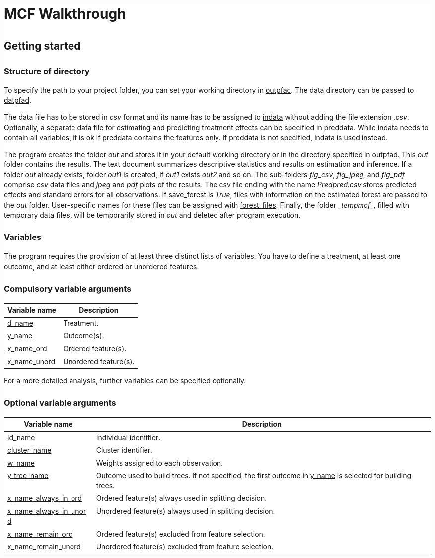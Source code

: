 # MCF Walkthrough


## Getting started

### Structure of directory

To specify the path to your project folder, you can set your working directory in [outpfad](./core_6.md#outpfad). The data directory can be passed to [datpfad](./core_6.md#datpfad).

The data file has to be stored in *csv* format and its name has to be assigned to [indata](./core_6.md#indata) without adding the file extension *.csv*. Optionally, a separate data file for estimating and predicting treatment effects can be specified in [preddata](./core_6.md#preddata). While [indata](./core_6.md#indata) needs to contain all variables, it is ok if [preddata](./core_6.md#preddata) contains the features only. If [preddata](./core_6.md#preddata) is not specified, [indata](./core_6.md#indata) is used instead.

The program creates the folder *out* and stores it in your default working directory or in the directory specified in [outpfad](./core_6.md#outpfad). This *out* folder contains the results.  The text document summarizes descriptive statistics and results on estimation and inference. If a folder *out* already exists, folder *out1* is created, if *out1* exists *out2* and so on. The sub-folders *fig_csv*, *fig_jpeg*, and *fig_pdf* comprise *csv* data files and *jpeg* and *pdf* plots of the results.  The csv file ending with the name *Predpred.csv* stores predicted effects and standard errors for all observations. If [save_forest](./core_6.md#save_forest) is *True*, files with information on the estimated forest are passed to the *out* folder. User-specific names for these files can be assigned with [forest_files](./core_6.md#forest_files). Finally, the folder *\_tempmcf_*, filled with temporary data files, will be temporarily stored in *out* and deleted after program execution.

### Variables

The program requires the provision of at least three distinct lists of variables. You have to define a treatment, at least one outcome, and at least either ordered or unordered features.

### Compulsory variable arguments

| Variable name                            | Description           |
| ---------------------------------------- | --------------------- |
| [d_name](./core_6.md#d_name)             | Treatment.            |
| [y_name](./core_6.md#y_name)             | Outcome(s).           |
| [x_name_ord](./core_6.md#x_name_ord)     | Ordered feature(s).   |
| [x_name_unord](./core_6.md#x_name_unord) | Unordered feature(s). |

For a more detailed analysis, further variables can be specified optionally.

### Optional variable arguments

| Variable name                                                | Description                                                  |
| ------------------------------------------------------------ | ------------------------------------------------------------ |
| [id_name](./core_6.md#id_name)                               | Individual identifier.                                       |
| [cluster_name](./core_6.md#cluster_name)                     | Cluster identifier.                                          |
| [w_name](./core_6.md#w_name)                                 | Weights assigned to each observation.                        |
| [y_tree_name](./core_6.md#y_tree_name)                       | Outcome used to build trees. If not specified, the first outcome in [y_name](./core_6.md#y_name) is selected for building trees. |
| [x_name_always_in_ord](./core_6.md#x_name_always_in_ord)     | Ordered feature(s) always used in splitting decision.        |
| [x_name_always_in_unord](./core_6.md#x_name_always_in_unord) | Unordered feature(s) always used in splitting decision.      |
| [x_name_remain_ord](./core_6.md#x_name_remain_ord)           | Ordered feature(s) excluded from feature selection.          |
| [x_name_remain_unord](./core_6.md#x_name_remain_unord)       | Unordered feature(s) excluded from feature selection.        |